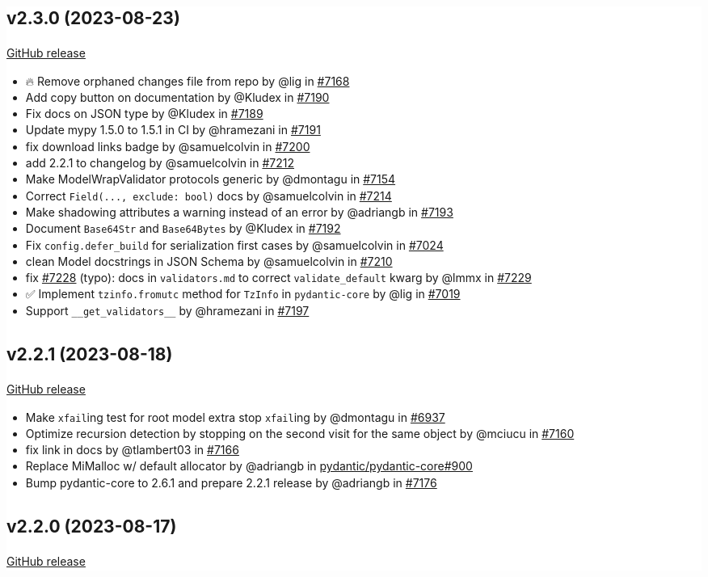 ## v2.3.0 (2023-08-23)

[GitHub release](https://github.com/pydantic/pydantic/releases/tag/v2.3.0)

* 🔥 Remove orphaned changes file from repo by @lig in [#7168](https://github.com/pydantic/pydantic/pull/7168)
* Add copy button on documentation by @Kludex in [#7190](https://github.com/pydantic/pydantic/pull/7190)
* Fix docs on JSON type by @Kludex in [#7189](https://github.com/pydantic/pydantic/pull/7189)
* Update mypy 1.5.0 to 1.5.1 in CI by @hramezani in [#7191](https://github.com/pydantic/pydantic/pull/7191)
* fix download links badge by @samuelcolvin in [#7200](https://github.com/pydantic/pydantic/pull/7200)
* add 2.2.1 to changelog by @samuelcolvin in [#7212](https://github.com/pydantic/pydantic/pull/7212)
* Make ModelWrapValidator protocols generic by @dmontagu in [#7154](https://github.com/pydantic/pydantic/pull/7154)
* Correct `Field(..., exclude: bool)` docs by @samuelcolvin in [#7214](https://github.com/pydantic/pydantic/pull/7214)
* Make shadowing attributes a warning instead of an error by @adriangb in [#7193](https://github.com/pydantic/pydantic/pull/7193)
* Document `Base64Str` and `Base64Bytes` by @Kludex in [#7192](https://github.com/pydantic/pydantic/pull/7192)
* Fix `config.defer_build` for serialization first cases by @samuelcolvin in [#7024](https://github.com/pydantic/pydantic/pull/7024)
* clean Model docstrings in JSON Schema by @samuelcolvin in [#7210](https://github.com/pydantic/pydantic/pull/7210)
* fix [#7228](https://github.com/pydantic/pydantic/pull/7228) (typo): docs in `validators.md` to correct `validate_default` kwarg by @lmmx in [#7229](https://github.com/pydantic/pydantic/pull/7229)
* ✅ Implement `tzinfo.fromutc` method for `TzInfo` in `pydantic-core` by @lig in [#7019](https://github.com/pydantic/pydantic/pull/7019)
* Support `__get_validators__` by @hramezani in [#7197](https://github.com/pydantic/pydantic/pull/7197)

## v2.2.1 (2023-08-18)

[GitHub release](https://github.com/pydantic/pydantic/releases/tag/v2.2.1)

* Make `xfail`ing test for root model extra stop `xfail`ing by @dmontagu in [#6937](https://github.com/pydantic/pydantic/pull/6937)
* Optimize recursion detection by stopping on the second visit for the same object by @mciucu in [#7160](https://github.com/pydantic/pydantic/pull/7160)
* fix link in docs by @tlambert03 in [#7166](https://github.com/pydantic/pydantic/pull/7166)
* Replace MiMalloc w/ default allocator by @adriangb in [pydantic/pydantic-core#900](https://github.com/pydantic/pydantic-core/pull/900)
* Bump pydantic-core to 2.6.1 and prepare 2.2.1 release by @adriangb in [#7176](https://github.com/pydantic/pydantic/pull/7176)

## v2.2.0 (2023-08-17)

[GitHub release](https://github.com/pydantic/pydantic/releases/tag/v2.2.0)

